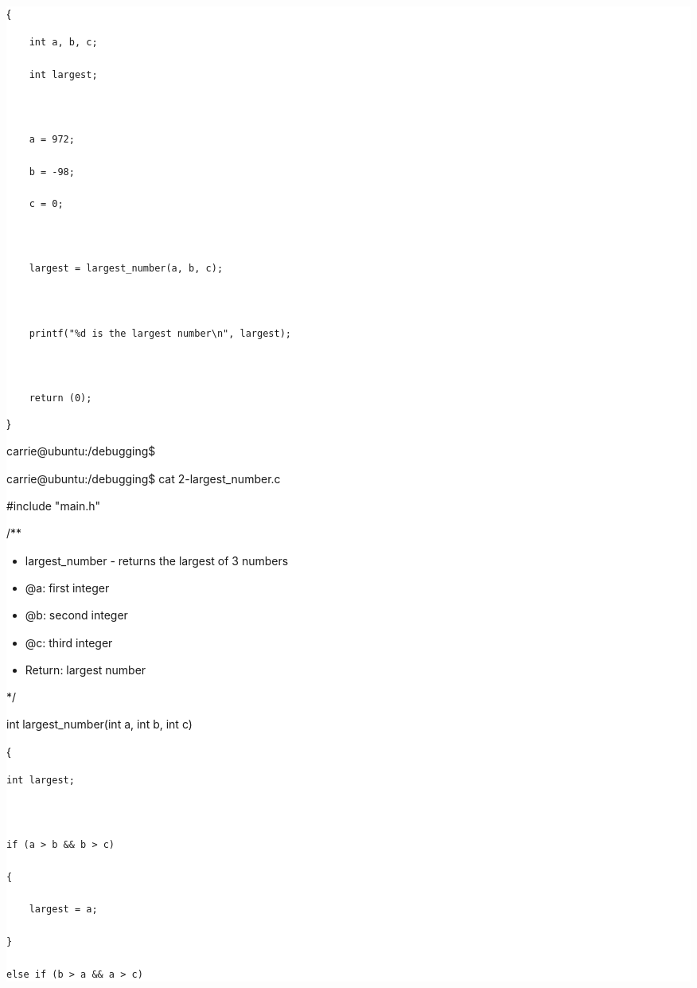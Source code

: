 {

        int a, b, c;

        int largest;



        a = 972;

        b = -98;

        c = 0;



        largest = largest_number(a, b, c);



        printf("%d is the largest number\n", largest);



        return (0);

}

carrie@ubuntu:/debugging$

carrie@ubuntu:/debugging$ cat 2-largest_number.c

#include "main.h"



/**

 * largest_number - returns the largest of 3 numbers

 * @a: first integer

 * @b: second integer

 * @c: third integer

 * Return: largest number

 */



int largest_number(int a, int b, int c)

{

    int largest;



    if (a > b && b > c)

    {

        largest = a;

    }

    else if (b > a && a > c)
